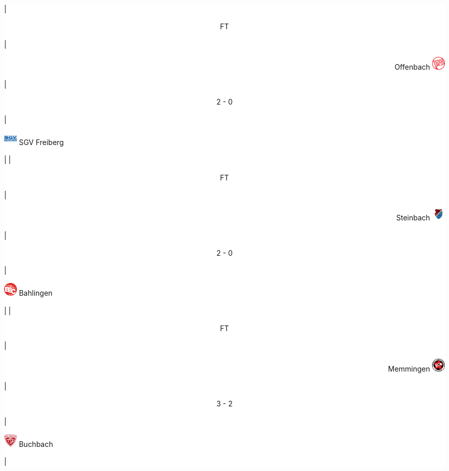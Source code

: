 | <p align="center">FT</p> | <p align="right">Offenbach <img src="/static/logos/Offenbacher FC Kickers 1901.png" height="25px"></p> | <p align="center">2 - 0</p> | <p align="left"><img src="/static/logos/SGV Freiberg.png" height="25px"> SGV Freiberg</p> |
| <p align="center">FT</p> | <p align="right">Steinbach <img src="/static/logos/TSV Steinbach.png" height="25px"></p> | <p align="center">2 - 0</p> | <p align="left"><img src="/static/logos/Bahlinger SC.png" height="25px"> Bahlingen</p> |
| <p align="center">FT</p> | <p align="right">Memmingen <img src="/static/logos/FC Memmingen 07.png" height="25px"></p> | <p align="center">3 - 2</p> | <p align="left"><img src="/static/logos/TSV Buchbach.png" height="25px"> Buchbach</p> |